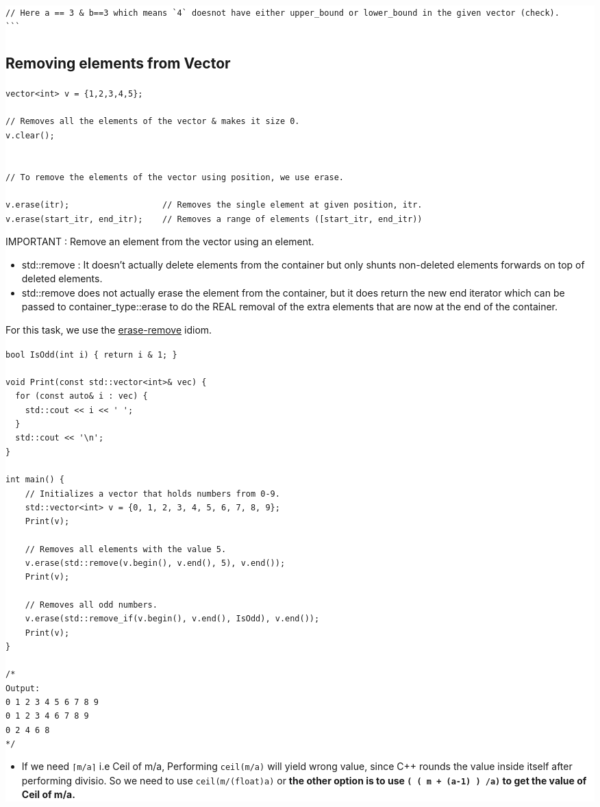     // Here a == 3 & b==3 which means `4` doesnot have either upper_bound or lower_bound in the given vector (check). 
    ```

## Removing elements from Vector

```
vector<int> v = {1,2,3,4,5};

// Removes all the elements of the vector & makes it size 0.
v.clear();   


// To remove the elements of the vector using position, we use erase.

v.erase(itr);                   // Removes the single element at given position, itr.
v.erase(start_itr, end_itr);    // Removes a range of elements ([start_itr, end_itr))

```
IMPORTANT : Remove an element from the vector using an element.
- std::remove : It doesn’t actually delete elements from the container but only shunts non-deleted elements forwards on top of deleted elements.
- std::remove does not actually erase the element from the container, but it does return the new end iterator which can be passed to container_type::erase to do the REAL  removal of the extra elements that are now at the end of the container.

For this task, we use the [erase-remove](https://en.wikipedia.org/wiki/Erase%E2%80%93remove_idiom) idiom.
```
bool IsOdd(int i) { return i & 1; }

void Print(const std::vector<int>& vec) {
  for (const auto& i : vec) {
    std::cout << i << ' ';
  }
  std::cout << '\n';
}

int main() {
    // Initializes a vector that holds numbers from 0-9.
    std::vector<int> v = {0, 1, 2, 3, 4, 5, 6, 7, 8, 9};
    Print(v);

    // Removes all elements with the value 5.
    v.erase(std::remove(v.begin(), v.end(), 5), v.end());
    Print(v);

    // Removes all odd numbers.
    v.erase(std::remove_if(v.begin(), v.end(), IsOdd), v.end());
    Print(v);
}

/*
Output:
0 1 2 3 4 5 6 7 8 9
0 1 2 3 4 6 7 8 9
0 2 4 6 8
*/
```
- If we need `⌈m/a⌉` i.e Ceil of m/a, Performing `ceil(m/a)` will yield wrong value, since C++ rounds the value inside itself after performing divisio. So we need to use `ceil(m/(float)a)` or **the other option is to use `( ( m + (a-1) ) /a)` to get the value of Ceil of m/a.**
